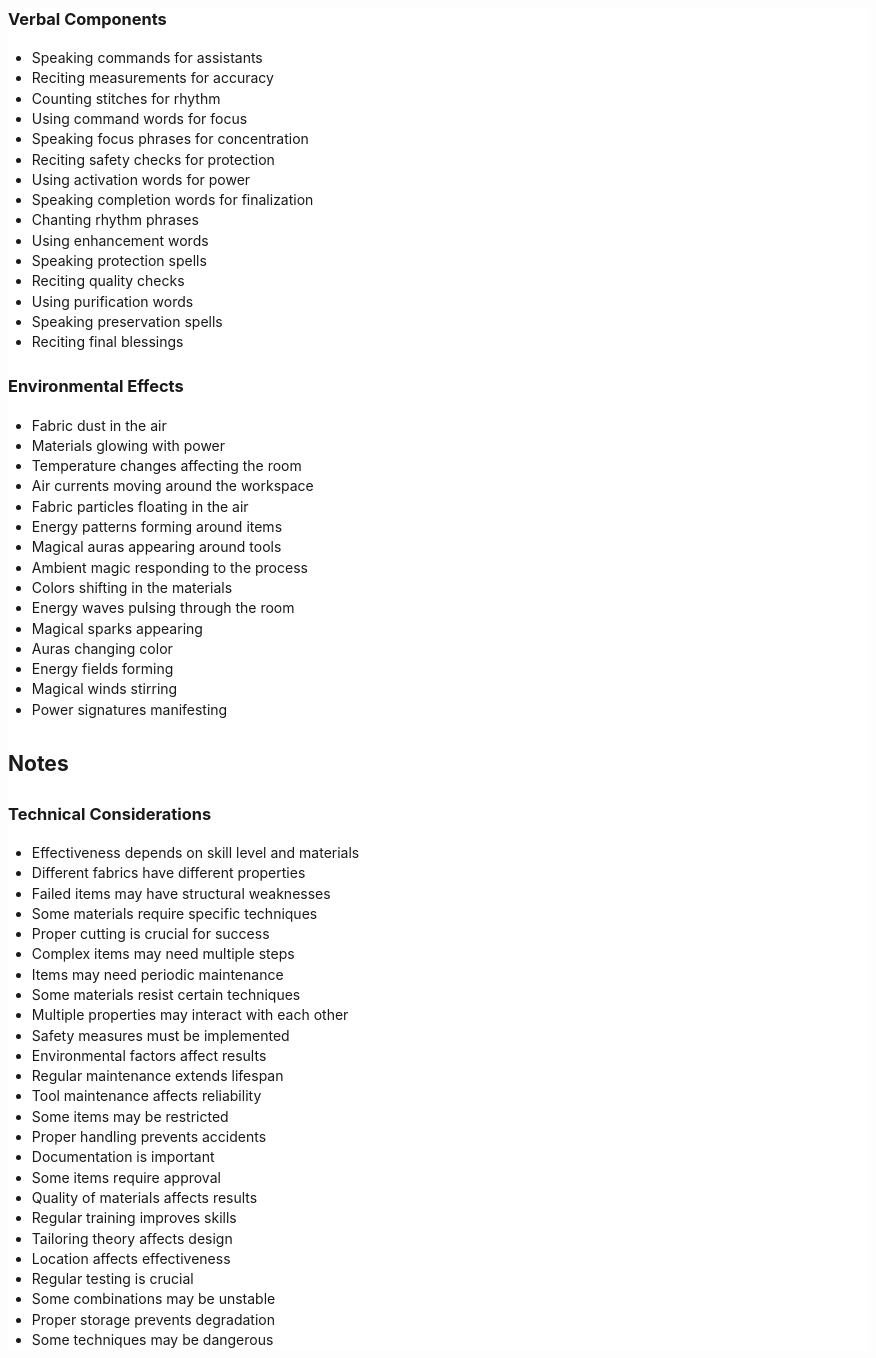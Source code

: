 ### Verbal Components
- Speaking commands for assistants
- Reciting measurements for accuracy
- Counting stitches for rhythm
- Using command words for focus
- Speaking focus phrases for concentration
- Reciting safety checks for protection
- Using activation words for power
- Speaking completion words for finalization
- Chanting rhythm phrases
- Using enhancement words
- Speaking protection spells
- Reciting quality checks
- Using purification words
- Speaking preservation spells
- Reciting final blessings

### Environmental Effects
- Fabric dust in the air
- Materials glowing with power
- Temperature changes affecting the room
- Air currents moving around the workspace
- Fabric particles floating in the air
- Energy patterns forming around items
- Magical auras appearing around tools
- Ambient magic responding to the process
- Colors shifting in the materials
- Energy waves pulsing through the room
- Magical sparks appearing
- Auras changing color
- Energy fields forming
- Magical winds stirring
- Power signatures manifesting

## Notes
### Technical Considerations
- Effectiveness depends on skill level and materials
- Different fabrics have different properties
- Failed items may have structural weaknesses
- Some materials require specific techniques
- Proper cutting is crucial for success
- Complex items may need multiple steps
- Items may need periodic maintenance
- Some materials resist certain techniques
- Multiple properties may interact with each other
- Safety measures must be implemented
- Environmental factors affect results
- Regular maintenance extends lifespan
- Tool maintenance affects reliability
- Some items may be restricted
- Proper handling prevents accidents
- Documentation is important
- Some items require approval
- Quality of materials affects results
- Regular training improves skills
- Tailoring theory affects design
- Location affects effectiveness
- Regular testing is crucial
- Some combinations may be unstable
- Proper storage prevents degradation
- Some techniques may be dangerous